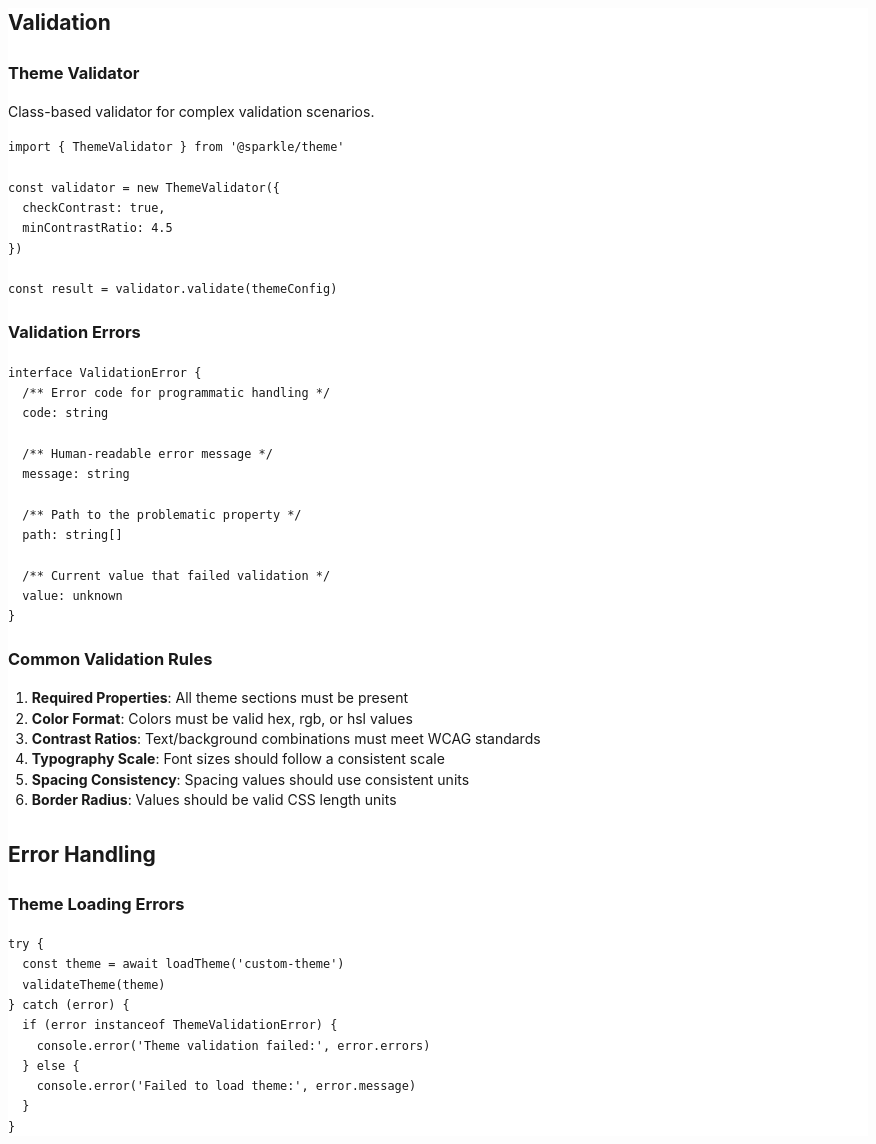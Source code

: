 ## Validation

### Theme Validator

Class-based validator for complex validation scenarios.

```tsx
import { ThemeValidator } from '@sparkle/theme'

const validator = new ThemeValidator({
  checkContrast: true,
  minContrastRatio: 4.5
})

const result = validator.validate(themeConfig)
```

### Validation Errors

```tsx
interface ValidationError {
  /** Error code for programmatic handling */
  code: string

  /** Human-readable error message */
  message: string

  /** Path to the problematic property */
  path: string[]

  /** Current value that failed validation */
  value: unknown
}
```

### Common Validation Rules

1. **Required Properties**: All theme sections must be present
2. **Color Format**: Colors must be valid hex, rgb, or hsl values
3. **Contrast Ratios**: Text/background combinations must meet WCAG standards
4. **Typography Scale**: Font sizes should follow a consistent scale
5. **Spacing Consistency**: Spacing values should use consistent units
6. **Border Radius**: Values should be valid CSS length units

## Error Handling

### Theme Loading Errors

```tsx
try {
  const theme = await loadTheme('custom-theme')
  validateTheme(theme)
} catch (error) {
  if (error instanceof ThemeValidationError) {
    console.error('Theme validation failed:', error.errors)
  } else {
    console.error('Failed to load theme:', error.message)
  }
}
```
